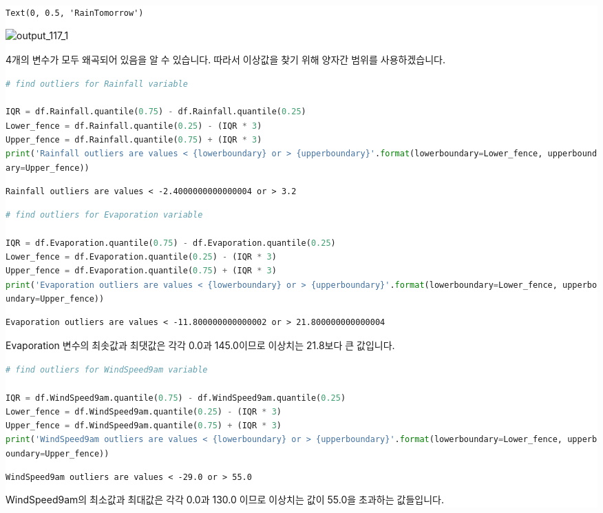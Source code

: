 


    Text(0, 0.5, 'RainTomorrow')




    
![output_117_1](https://user-images.githubusercontent.com/130254026/232265519-fc95cc52-7ed8-4739-b2a3-94cf0580bc93.png)
    


4개의 변수가 모두 왜곡되어 있음을 알 수 있습니다. 따라서 이상값을 찾기 위해 양자간 범위를 사용하겠습니다.


```python
# find outliers for Rainfall variable

IQR = df.Rainfall.quantile(0.75) - df.Rainfall.quantile(0.25)
Lower_fence = df.Rainfall.quantile(0.25) - (IQR * 3)
Upper_fence = df.Rainfall.quantile(0.75) + (IQR * 3)
print('Rainfall outliers are values < {lowerboundary} or > {upperboundary}'.format(lowerboundary=Lower_fence, upperboundary=Upper_fence))

```

    Rainfall outliers are values < -2.4000000000000004 or > 3.2
    


```python
# find outliers for Evaporation variable

IQR = df.Evaporation.quantile(0.75) - df.Evaporation.quantile(0.25)
Lower_fence = df.Evaporation.quantile(0.25) - (IQR * 3)
Upper_fence = df.Evaporation.quantile(0.75) + (IQR * 3)
print('Evaporation outliers are values < {lowerboundary} or > {upperboundary}'.format(lowerboundary=Lower_fence, upperboundary=Upper_fence))

```

    Evaporation outliers are values < -11.800000000000002 or > 21.800000000000004
    

Evaporation 변수의 최솟값과 최댓값은 각각 0.0과 145.0이므로 이상치는 21.8보다 큰 값입니다.


```python
# find outliers for WindSpeed9am variable

IQR = df.WindSpeed9am.quantile(0.75) - df.WindSpeed9am.quantile(0.25)
Lower_fence = df.WindSpeed9am.quantile(0.25) - (IQR * 3)
Upper_fence = df.WindSpeed9am.quantile(0.75) + (IQR * 3)
print('WindSpeed9am outliers are values < {lowerboundary} or > {upperboundary}'.format(lowerboundary=Lower_fence, upperboundary=Upper_fence))

```

    WindSpeed9am outliers are values < -29.0 or > 55.0
    

WindSpeed9am의 최소값과 최대값은 각각 0.0과 130.0 이므로 이상치는 값이 55.0을 초과하는 값들입니다.
